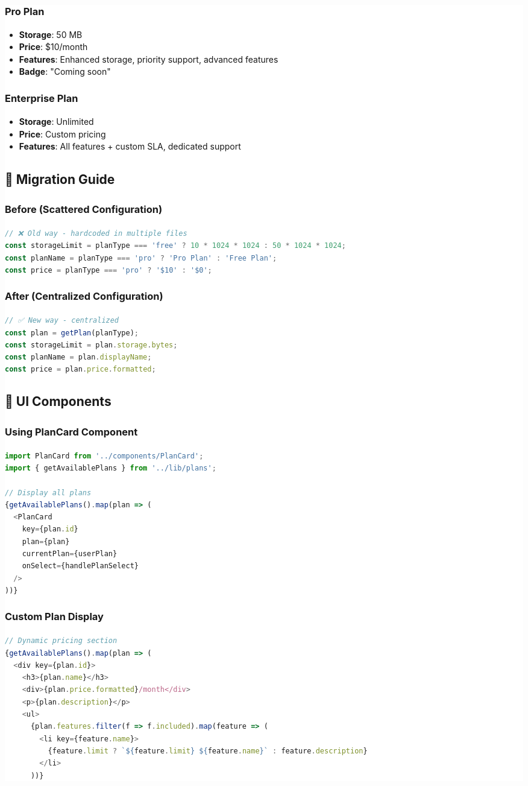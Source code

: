 ### Pro Plan
- **Storage**: 50 MB  
- **Price**: $10/month
- **Features**: Enhanced storage, priority support, advanced features
- **Badge**: "Coming soon"

### Enterprise Plan
- **Storage**: Unlimited
- **Price**: Custom pricing
- **Features**: All features + custom SLA, dedicated support

## 🔄 Migration Guide

### Before (Scattered Configuration)
```typescript
// ❌ Old way - hardcoded in multiple files
const storageLimit = planType === 'free' ? 10 * 1024 * 1024 : 50 * 1024 * 1024;
const planName = planType === 'pro' ? 'Pro Plan' : 'Free Plan';
const price = planType === 'pro' ? '$10' : '$0';
```

### After (Centralized Configuration)
```typescript
// ✅ New way - centralized
const plan = getPlan(planType);
const storageLimit = plan.storage.bytes;
const planName = plan.displayName;
const price = plan.price.formatted;
```

## 🎨 UI Components

### Using PlanCard Component
```typescript
import PlanCard from '../components/PlanCard';
import { getAvailablePlans } from '../lib/plans';

// Display all plans
{getAvailablePlans().map(plan => (
  <PlanCard 
    key={plan.id}
    plan={plan}
    currentPlan={userPlan}
    onSelect={handlePlanSelect}
  />
))}
```

### Custom Plan Display
```typescript
// Dynamic pricing section
{getAvailablePlans().map(plan => (
  <div key={plan.id}>
    <h3>{plan.name}</h3>
    <div>{plan.price.formatted}/month</div>
    <p>{plan.description}</p>
    <ul>
      {plan.features.filter(f => f.included).map(feature => (
        <li key={feature.name}>
          {feature.limit ? `${feature.limit} ${feature.name}` : feature.description}
        </li>
      ))}
```
